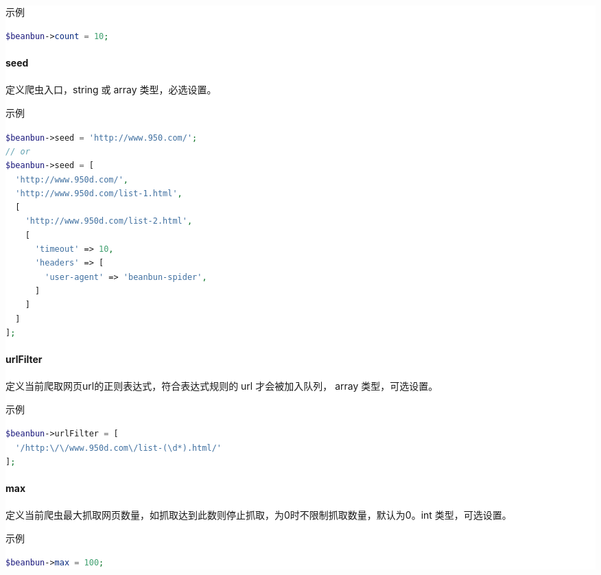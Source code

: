 示例

``` php
$beanbun->count = 10;
```

#### seed
<p class="tip">
  定义爬虫入口，string 或 array 类型，必选设置。
</p>

示例

``` php
$beanbun->seed = 'http://www.950.com/';
// or
$beanbun->seed = [
  'http://www.950d.com/',
  'http://www.950d.com/list-1.html',
  [
    'http://www.950d.com/list-2.html',
    [
      'timeout' => 10,
      'headers' => [
        'user-agent' => 'beanbun-spider',
      ]
    ]
  ]
];
```

#### urlFilter
<p class="tip">
  定义当前爬取网页url的正则表达式，符合表达式规则的 url 才会被加入队列，
  array 类型，可选设置。
</p>

示例

``` php
$beanbun->urlFilter = [
  '/http:\/\/www.950d.com\/list-(\d*).html/'
];
```

#### max
<p class="tip">
  定义当前爬虫最大抓取网页数量，如抓取达到此数则停止抓取，为0时不限制抓取数量，默认为0。int 类型，可选设置。<br>
</p>

示例

``` php
$beanbun->max = 100;
```
